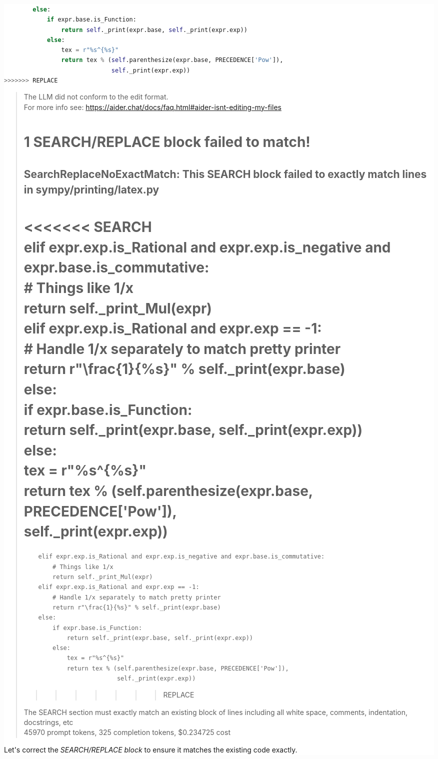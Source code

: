 ```python
        else:
            if expr.base.is_Function:
                return self._print(expr.base, self._print(expr.exp))
            else:
                tex = r"%s^{%s}"
                return tex % (self.parenthesize(expr.base, PRECEDENCE['Pow']),
                              self._print(expr.exp))
>>>>>>> REPLACE
```

> The LLM did not conform to the edit format.  
> For more info see: https://aider.chat/docs/faq.html#aider-isnt-editing-my-files  
> # 1 SEARCH/REPLACE block failed to match!  
>   
> ## SearchReplaceNoExactMatch: This SEARCH block failed to exactly match lines in sympy/printing/latex.py  
> <<<<<<< SEARCH  
>         elif expr.exp.is_Rational and expr.exp.is_negative and expr.base.is_commutative:  
>             # Things like 1/x  
>             return self._print_Mul(expr)  
>         elif expr.exp.is_Rational and expr.exp == -1:  
>             # Handle 1/x separately to match pretty printer  
>             return r"\frac{1}{%s}" % self._print(expr.base)  
>         else:  
>             if expr.base.is_Function:  
>                 return self._print(expr.base, self._print(expr.exp))  
>             else:  
>                 tex = r"%s^{%s}"  
>                 return tex % (self.parenthesize(expr.base, PRECEDENCE['Pow']),  
>                               self._print(expr.exp))  
> =======  
>         elif expr.exp.is_Rational and expr.exp.is_negative and expr.base.is_commutative:  
>             # Things like 1/x  
>             return self._print_Mul(expr)  
>         elif expr.exp.is_Rational and expr.exp == -1:  
>             # Handle 1/x separately to match pretty printer  
>             return r"\frac{1}{%s}" % self._print(expr.base)  
>         else:  
>             if expr.base.is_Function:  
>                 return self._print(expr.base, self._print(expr.exp))  
>             else:  
>                 tex = r"%s^{%s}"  
>                 return tex % (self.parenthesize(expr.base, PRECEDENCE['Pow']),  
>                               self._print(expr.exp))  
> >>>>>>> REPLACE  
>   
> The SEARCH section must exactly match an existing block of lines including all white space, comments, indentation, docstrings, etc  
> 45970 prompt tokens, 325 completion tokens, $0.234725 cost  

Let's correct the *SEARCH/REPLACE block* to ensure it matches the existing code exactly.
